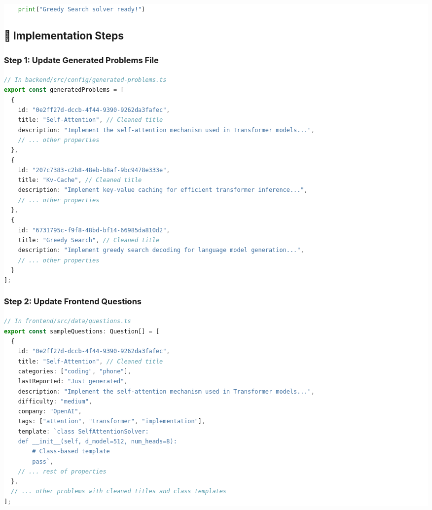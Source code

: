 ```python
    print("Greedy Search solver ready!")
```

## 🔧 Implementation Steps

### Step 1: Update Generated Problems File
```typescript
// In backend/src/config/generated-problems.ts
export const generatedProblems = [
  {
    id: "0e2ff27d-dccb-4f44-9390-9262da3fafec",
    title: "Self-Attention", // Cleaned title
    description: "Implement the self-attention mechanism used in Transformer models...",
    // ... other properties
  },
  {
    id: "207c7383-c2b8-48eb-b8af-9bc9478e333e", 
    title: "Kv-Cache", // Cleaned title
    description: "Implement key-value caching for efficient transformer inference...",
    // ... other properties
  },
  {
    id: "6731795c-f9f8-48bd-bf14-66985da810d2",
    title: "Greedy Search", // Cleaned title
    description: "Implement greedy search decoding for language model generation...",
    // ... other properties
  }
];
```

### Step 2: Update Frontend Questions
```typescript
// In frontend/src/data/questions.ts
export const sampleQuestions: Question[] = [
  {
    id: "0e2ff27d-dccb-4f44-9390-9262da3fafec",
    title: "Self-Attention", // Cleaned title
    categories: ["coding", "phone"],
    lastReported: "Just generated",
    description: "Implement the self-attention mechanism used in Transformer models...",
    difficulty: "medium",
    company: "OpenAI",
    tags: ["attention", "transformer", "implementation"],
    template: `class SelfAttentionSolver:
    def __init__(self, d_model=512, num_heads=8):
        # Class-based template
        pass`,
    // ... rest of properties
  },
  // ... other problems with cleaned titles and class templates
];
```
